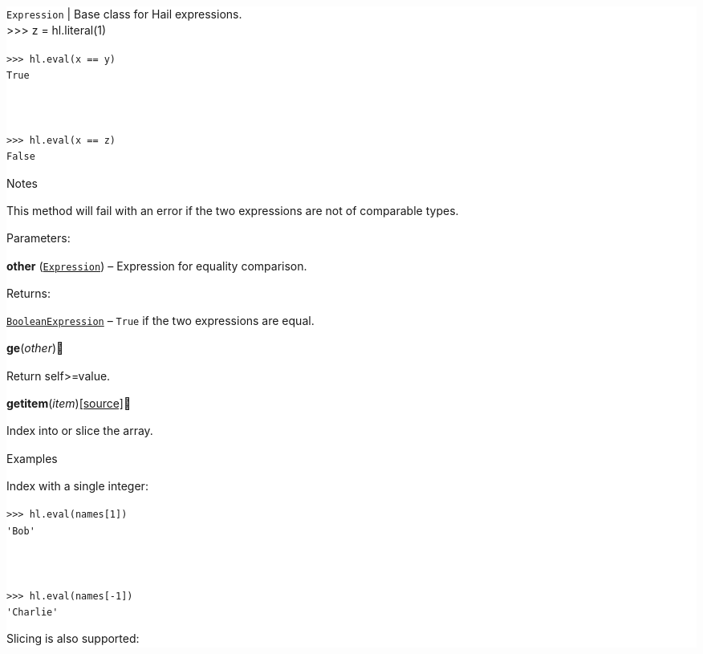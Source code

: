 ```Expression``` | Base class for Hail expressions.  
    >>> z = hl.literal(1)
    
    
    
    >>> hl.eval(x == y)
    True
    
    
    
    >>> hl.eval(x == z)
    False
    

Notes

This method will fail with an error if the two expressions are not of
comparable types.

Parameters:

    

**other** ([`Expression`](hail.expr.Expression.html#hail.expr.Expression
"hail.expr.Expression")) – Expression for equality comparison.

Returns:

    

[`BooleanExpression`](hail.expr.BooleanExpression.html#hail.expr.BooleanExpression
"hail.expr.BooleanExpression") – `True` if the two expressions are equal.

__ge__(_other_)

    

Return self>=value.

__getitem__(_item_)[[source]](_modules/hail/expr/expressions/typed_expressions.html#ArrayExpression.__getitem__)

    

Index into or slice the array.

Examples

Index with a single integer:

    
    
    >>> hl.eval(names[1])
    'Bob'
    
    
    
    >>> hl.eval(names[-1])
    'Charlie'
    

Slicing is also supported:

    
```